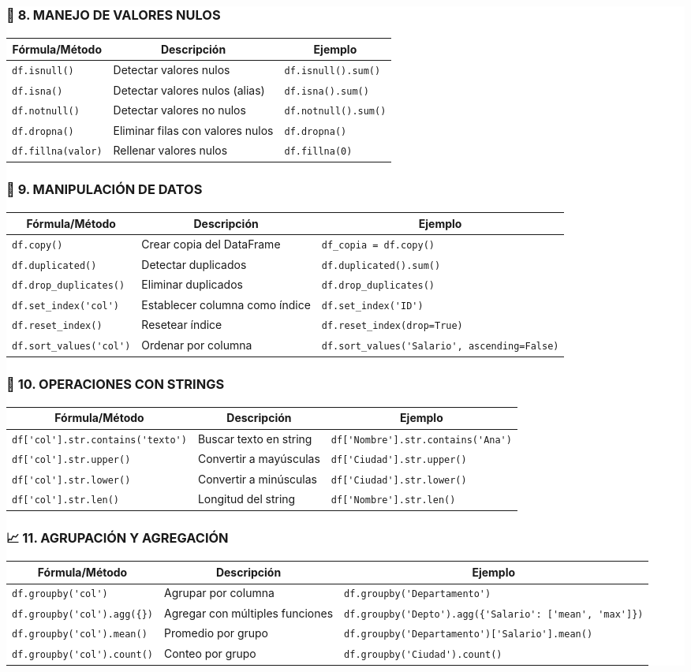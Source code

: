 ### 🔧 **8. MANEJO DE VALORES NULOS**

|Fórmula/Método|Descripción|Ejemplo|
|---|---|---|
|`df.isnull()`|Detectar valores nulos|`df.isnull().sum()`|
|`df.isna()`|Detectar valores nulos (alias)|`df.isna().sum()`|
|`df.notnull()`|Detectar valores no nulos|`df.notnull().sum()`|
|`df.dropna()`|Eliminar filas con valores nulos|`df.dropna()`|
|`df.fillna(valor)`|Rellenar valores nulos|`df.fillna(0)`|

### 🔄 **9. MANIPULACIÓN DE DATOS**

|Fórmula/Método|Descripción|Ejemplo|
|---|---|---|
|`df.copy()`|Crear copia del DataFrame|`df_copia = df.copy()`|
|`df.duplicated()`|Detectar duplicados|`df.duplicated().sum()`|
|`df.drop_duplicates()`|Eliminar duplicados|`df.drop_duplicates()`|
|`df.set_index('col')`|Establecer columna como índice|`df.set_index('ID')`|
|`df.reset_index()`|Resetear índice|`df.reset_index(drop=True)`|
|`df.sort_values('col')`|Ordenar por columna|`df.sort_values('Salario', ascending=False)`|

### 🎨 **10. OPERACIONES CON STRINGS**

|Fórmula/Método|Descripción|Ejemplo|
|---|---|---|
|`df['col'].str.contains('texto')`|Buscar texto en string|`df['Nombre'].str.contains('Ana')`|
|`df['col'].str.upper()`|Convertir a mayúsculas|`df['Ciudad'].str.upper()`|
|`df['col'].str.lower()`|Convertir a minúsculas|`df['Ciudad'].str.lower()`|
|`df['col'].str.len()`|Longitud del string|`df['Nombre'].str.len()`|

### 📈 **11. AGRUPACIÓN Y AGREGACIÓN**

|Fórmula/Método|Descripción|Ejemplo|
|---|---|---|
|`df.groupby('col')`|Agrupar por columna|`df.groupby('Departamento')`|
|`df.groupby('col').agg({})`|Agregar con múltiples funciones|`df.groupby('Depto').agg({'Salario': ['mean', 'max']})`|
|`df.groupby('col').mean()`|Promedio por grupo|`df.groupby('Departamento')['Salario'].mean()`|
|`df.groupby('col').count()`|Conteo por grupo|`df.groupby('Ciudad').count()`|
